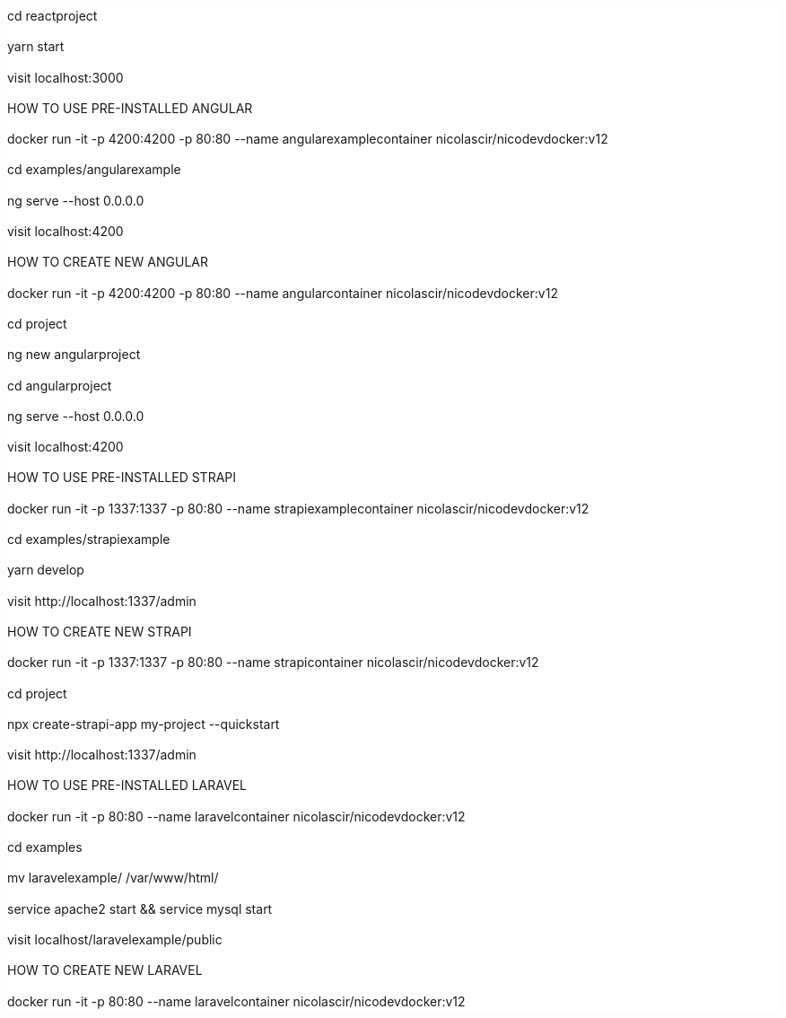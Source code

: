 cd reactproject

yarn start

visit localhost:3000

HOW TO USE PRE-INSTALLED ANGULAR

docker run -it -p 4200:4200 -p 80:80 --name angularexamplecontainer nicolascir/nicodevdocker:v12

cd examples/angularexample

ng serve --host 0.0.0.0

visit localhost:4200

HOW TO CREATE NEW ANGULAR

docker run -it -p 4200:4200 -p 80:80 --name angularcontainer nicolascir/nicodevdocker:v12

cd project

ng new angularproject

cd angularproject

ng serve --host 0.0.0.0

visit localhost:4200

HOW TO USE PRE-INSTALLED STRAPI

docker run -it -p 1337:1337 -p 80:80 --name strapiexamplecontainer nicolascir/nicodevdocker:v12

cd examples/strapiexample

yarn develop

visit http://localhost:1337/admin

HOW TO CREATE NEW STRAPI

docker run -it -p 1337:1337 -p 80:80 --name strapicontainer nicolascir/nicodevdocker:v12

cd project

npx create-strapi-app my-project --quickstart

visit http://localhost:1337/admin

HOW TO USE PRE-INSTALLED LARAVEL

docker run -it -p 80:80 --name laravelcontainer nicolascir/nicodevdocker:v12

cd examples

mv laravelexample/ /var/www/html/

service apache2 start && service mysql start

visit localhost/laravelexample/public

HOW TO CREATE NEW LARAVEL

docker run -it -p 80:80 --name laravelcontainer nicolascir/nicodevdocker:v12
